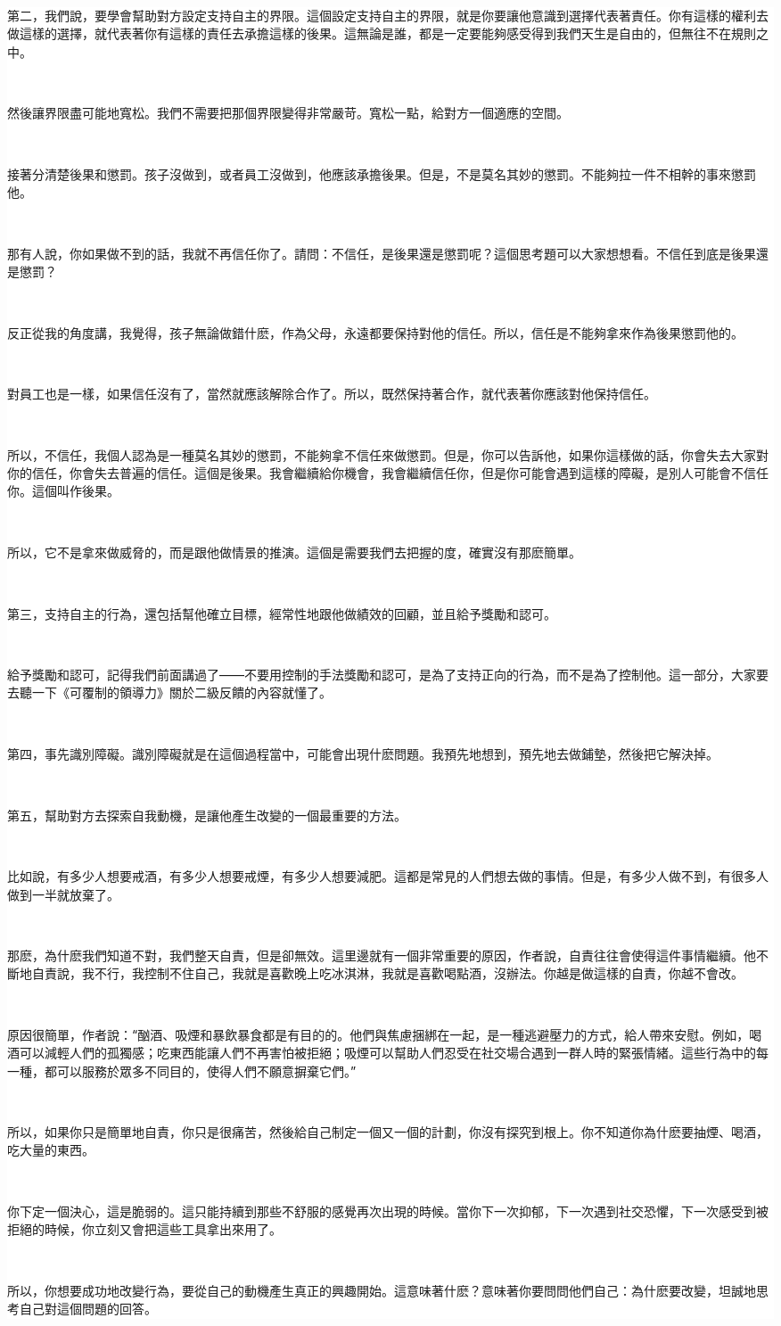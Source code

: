 第二，我們說，要學會幫助對方設定支持自主的界限。這個設定支持自主的界限，就是你要讓他意識到選擇代表著責任。你有這樣的權利去做這樣的選擇，就代表著你有這樣的責任去承擔這樣的後果。這無論是誰，都是一定要能夠感受得到我們天生是自由的，但無往不在規則之中。

 

然後讓界限盡可能地寬松。我們不需要把那個界限變得非常嚴苛。寬松一點，給對方一個適應的空間。

 

接著分清楚後果和懲罰。孩子沒做到，或者員工沒做到，他應該承擔後果。但是，不是莫名其妙的懲罰。不能夠拉一件不相幹的事來懲罰他。

 

那有人說，你如果做不到的話，我就不再信任你了。請問：不信任，是後果還是懲罰呢？這個思考題可以大家想想看。不信任到底是後果還是懲罰？

 

反正從我的角度講，我覺得，孩子無論做錯什麽，作為父母，永遠都要保持對他的信任。所以，信任是不能夠拿來作為後果懲罰他的。

 

對員工也是一樣，如果信任沒有了，當然就應該解除合作了。所以，既然保持著合作，就代表著你應該對他保持信任。

 

所以，不信任，我個人認為是一種莫名其妙的懲罰，不能夠拿不信任來做懲罰。但是，你可以告訴他，如果你這樣做的話，你會失去大家對你的信任，你會失去普遍的信任。這個是後果。我會繼續給你機會，我會繼續信任你，但是你可能會遇到這樣的障礙，是別人可能會不信任你。這個叫作後果。

 

所以，它不是拿來做威脅的，而是跟他做情景的推演。這個是需要我們去把握的度，確實沒有那麽簡單。

 

第三，支持自主的行為，還包括幫他確立目標，經常性地跟他做績效的回顧，並且給予獎勵和認可。

 

給予獎勵和認可，記得我們前面講過了——不要用控制的手法獎勵和認可，是為了支持正向的行為，而不是為了控制他。這一部分，大家要去聽一下《可覆制的領導力》關於二級反饋的內容就懂了。

 

第四，事先識別障礙。識別障礙就是在這個過程當中，可能會出現什麽問題。我預先地想到，預先地去做鋪墊，然後把它解決掉。

 

第五，幫助對方去探索自我動機，是讓他產生改變的一個最重要的方法。

 

比如說，有多少人想要戒酒，有多少人想要戒煙，有多少人想要減肥。這都是常見的人們想去做的事情。但是，有多少人做不到，有很多人做到一半就放棄了。

 

那麽，為什麽我們知道不對，我們整天自責，但是卻無效。這里邊就有一個非常重要的原因，作者說，自責往往會使得這件事情繼續。他不斷地自責說，我不行，我控制不住自己，我就是喜歡晚上吃冰淇淋，我就是喜歡喝點酒，沒辦法。你越是做這樣的自責，你越不會改。

 

原因很簡單，作者說：“酗酒、吸煙和暴飲暴食都是有目的的。他們與焦慮捆綁在一起，是一種逃避壓力的方式，給人帶來安慰。例如，喝酒可以減輕人們的孤獨感；吃東西能讓人們不再害怕被拒絕；吸煙可以幫助人們忍受在社交場合遇到一群人時的緊張情緒。這些行為中的每一種，都可以服務於眾多不同目的，使得人們不願意摒棄它們。”

 

所以，如果你只是簡單地自責，你只是很痛苦，然後給自己制定一個又一個的計劃，你沒有探究到根上。你不知道你為什麽要抽煙、喝酒，吃大量的東西。

 

你下定一個決心，這是脆弱的。這只能持續到那些不舒服的感覺再次出現的時候。當你下一次抑郁，下一次遇到社交恐懼，下一次感受到被拒絕的時候，你立刻又會把這些工具拿出來用了。

 

所以，你想要成功地改變行為，要從自己的動機產生真正的興趣開始。這意味著什麽？意味著你要問問他們自己：為什麽要改變，坦誠地思考自己對這個問題的回答。
